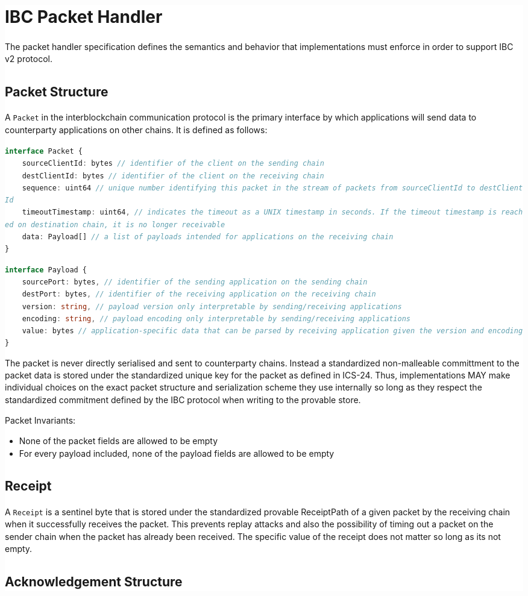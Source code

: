# IBC Packet Handler

The packet handler specification defines the semantics and behavior that implementations must enforce in order to support IBC v2 protocol.

## Packet Structure

A `Packet` in the interblockchain communication protocol is the primary interface by which applications will send data to counterparty applications on other chains. It is defined as follows:

```typescript
interface Packet {
    sourceClientId: bytes // identifier of the client on the sending chain
    destClientId: bytes // identifier of the client on the receiving chain
    sequence: uint64 // unique number identifying this packet in the stream of packets from sourceClientId to destClientId
    timeoutTimestamp: uint64, // indicates the timeout as a UNIX timestamp in seconds. If the timeout timestamp is reached on destination chain, it is no longer receivable
    data: Payload[] // a list of payloads intended for applications on the receiving chain
}
```

```typescript
interface Payload {
    sourcePort: bytes, // identifier of the sending application on the sending chain
    destPort: bytes, // identifier of the receiving application on the receiving chain
    version: string, // payload version only interpretable by sending/receiving applications
    encoding: string, // payload encoding only interpretable by sending/receiving applications
    value: bytes // application-specific data that can be parsed by receiving application given the version and encoding
}
```

The packet is never directly serialised and sent to counterparty chains. Instead a standardized non-malleable committment to the packet data is stored under the standardized unique key for the packet as defined in ICS-24. Thus, implementations MAY make individual choices on the exact packet structure and serialization scheme they use internally so long as they respect the standardized commitment defined by the IBC protocol when writing to the provable store.

Packet Invariants:

- None of the packet fields are allowed to be empty
- For every payload included, none of the payload fields are allowed to be empty

## Receipt

A `Receipt` is a sentinel byte that is stored under the standardized provable ReceiptPath of a given packet by the receiving chain when it successfully receives the packet. This prevents replay attacks and also the possibility of timing out a packet on the sender chain when the packet has already been received. The specific value of the receipt does not matter so long as its not empty.

## Acknowledgement Structure
